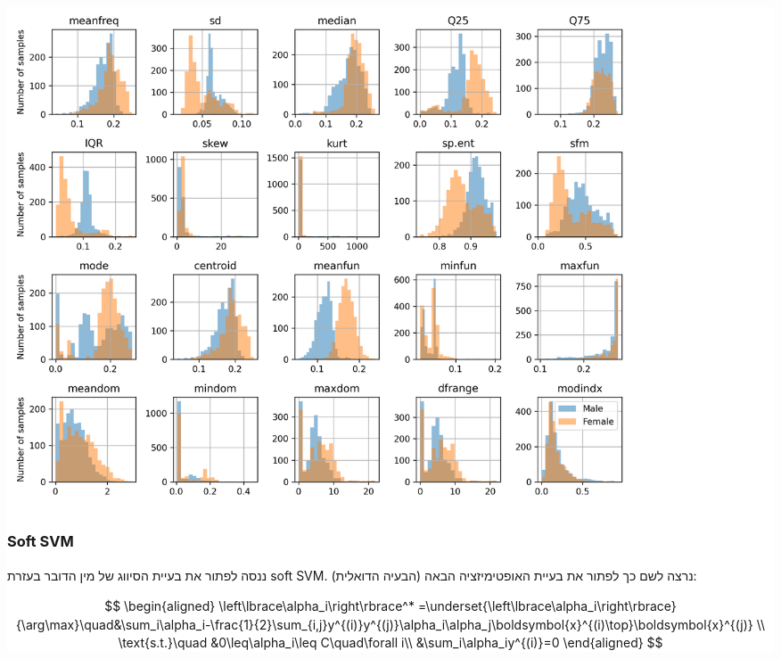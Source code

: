 <div class="imgbox" style="max-width:700px">


![](./output/voices_distributions.png)

</div>

</section><section>

### 

### Soft SVM

ננסה לפתור את בעיית הסיווג של מין הדובר בעזרת soft SVM. נרצה לשם כך לפתור את בעיית האופטימיזציה הבאה (הבעיה הדואלית):

$$
\begin{aligned}
\left\lbrace\alpha_i\right\rbrace^*
=\underset{\left\lbrace\alpha_i\right\rbrace}{\arg\max}\quad&\sum_i\alpha_i-\frac{1}{2}\sum_{i,j}y^{(i)}y^{(j)}\alpha_i\alpha_j\boldsymbol{x}^{(i)\top}\boldsymbol{x}^{(j)} \\
\text{s.t.}\quad
    &0\leq\alpha_i\leq C\quad\forall i\\
    &\sum_i\alpha_iy^{(i)}=0
\end{aligned}
$$
